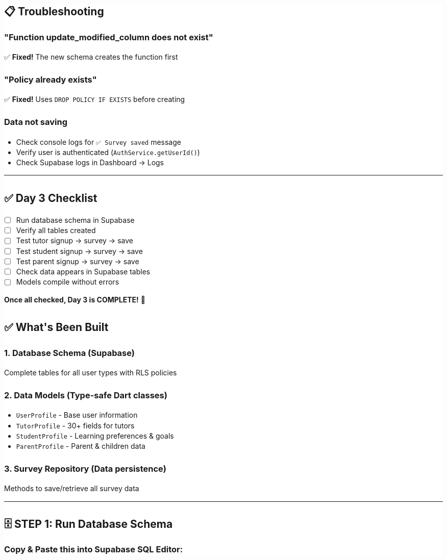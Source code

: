 
## 📋 **Troubleshooting**

### **"Function update_modified_column does not exist"**
✅ **Fixed!** The new schema creates the function first

### **"Policy already exists"**
✅ **Fixed!** Uses `DROP POLICY IF EXISTS` before creating

### **Data not saving**
- Check console logs for `✅ Survey saved` message
- Verify user is authenticated (`AuthService.getUserId()`)
- Check Supabase logs in Dashboard → Logs

---

## ✅ **Day 3 Checklist**

- [ ] Run database schema in Supabase
- [ ] Verify all tables created
- [ ] Test tutor signup → survey → save
- [ ] Test student signup → survey → save  
- [ ] Test parent signup → survey → save
- [ ] Check data appears in Supabase tables
- [ ] Models compile without errors

**Once all checked, Day 3 is COMPLETE!** 🎉



## ✅ What's Been Built

### 1. **Database Schema** (Supabase)
Complete tables for all user types with RLS policies

### 2. **Data Models** (Type-safe Dart classes)
- `UserProfile` - Base user information
- `TutorProfile` - 30+ fields for tutors
- `StudentProfile` - Learning preferences & goals
- `ParentProfile` - Parent & children data

### 3. **Survey Repository** (Data persistence)
Methods to save/retrieve all survey data

---

## 🗄️ **STEP 1: Run Database Schema**

### Copy & Paste this into Supabase SQL Editor:
